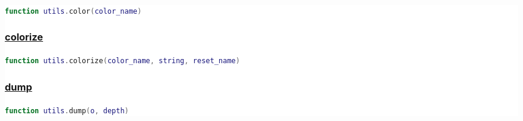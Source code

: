 ```lua
function utils.color(color_name)
```

### [colorize](../../../luvit/luvit/blob/master/lib/utils.lua#L46)

```lua
function utils.colorize(color_name, string, reset_name)
```

### [dump](../../../luvit/luvit/blob/master/lib/utils.lua#L60)

```lua
function utils.dump(o, depth)
```


